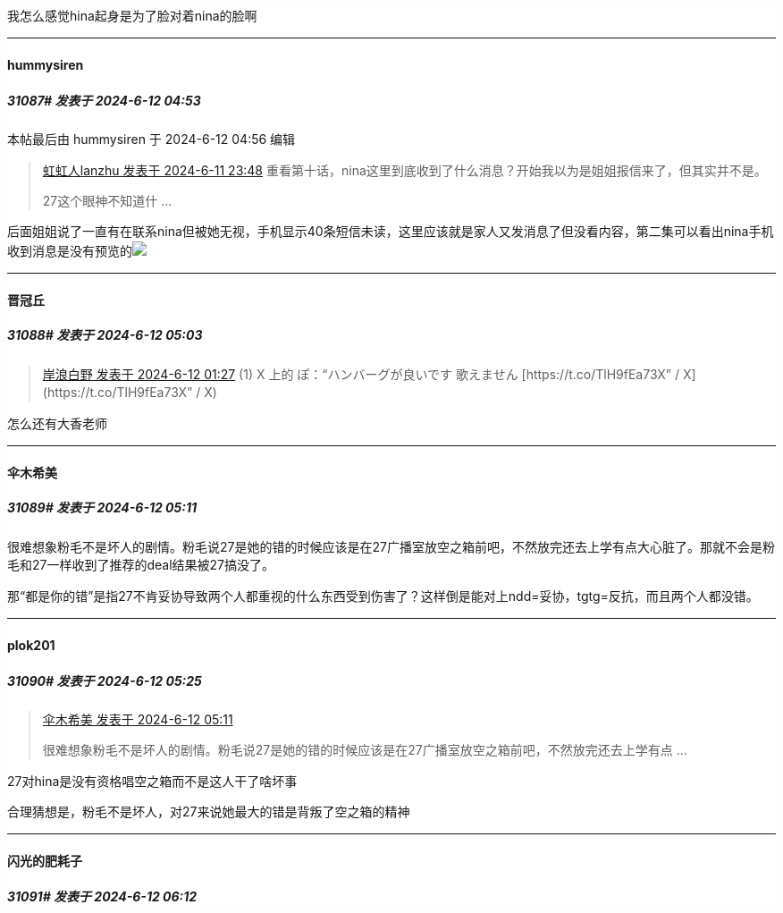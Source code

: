 我怎么感觉hina起身是为了脸对着nina的脸啊


*****

####  hummysiren  
##### 31087#       发表于 2024-6-12 04:53

 本帖最后由 hummysiren 于 2024-6-12 04:56 编辑 
<blockquote><a href="httphttps://bbs.saraba1st.com/2b/forum.php?mod=redirect&amp;goto=findpost&amp;pid=65201745&amp;ptid=2050404" target="_blank">虹虹人lanzhu 发表于 2024-6-11 23:48</a>
重看第十话，nina这里到底收到了什么消息？开始我以为是姐姐报信来了，但其实并不是。

27这个眼神不知道什 ...</blockquote>
后面姐姐说了一直有在联系nina但被她无视，手机显示40条短信未读，这里应该就是家人又发消息了但没看内容，第二集可以看出nina手机收到消息是没有预览的<img src="https://p.sda1.dev/18/00a48b4e2b536516f7c54bf6ae0ba785/image.jpg" referrerpolicy="no-referrer">


*****

####  晋冠丘  
##### 31088#       发表于 2024-6-12 05:03

<blockquote><a href="httphttps://bbs.saraba1st.com/2b/forum.php?mod=redirect&amp;goto=findpost&amp;pid=65202318&amp;ptid=2050404" target="_blank">岸浪白野 发表于 2024-6-12 01:27</a>
 (1) X 上的 ぽ：“ハンバーグが良いです 歌えません [https://t.co/TlH9fEa73X” / X](https://t.co/TlH9fEa73X” / X)   </blockquote>
怎么还有大香老师


*****

####  伞木希美  
##### 31089#       发表于 2024-6-12 05:11

很难想象粉毛不是坏人的剧情。粉毛说27是她的错的时候应该是在27广播室放空之箱前吧，不然放完还去上学有点大心脏了。那就不会是粉毛和27一样收到了推荐的deal结果被27搞没了。

那“都是你的错”是指27不肯妥协导致两个人都重视的什么东西受到伤害了？这样倒是能对上ndd=妥协，tgtg=反抗，而且两个人都没错。


*****

####  plok201  
##### 31090#       发表于 2024-6-12 05:25

<blockquote><a href="httphttps://bbs.saraba1st.com/2b/forum.php?mod=redirect&amp;goto=findpost&amp;pid=65202652&amp;ptid=2050404" target="_blank">伞木希美 发表于 2024-6-12 05:11</a>

很难想象粉毛不是坏人的剧情。粉毛说27是她的错的时候应该是在27广播室放空之箱前吧，不然放完还去上学有点 ...</blockquote>
27对hina是没有资格唱空之箱而不是这人干了啥坏事

合理猜想是，粉毛不是坏人，对27来说她最大的错是背叛了空之箱的精神


*****

####  闪光的肥耗子  
##### 31091#       发表于 2024-6-12 06:12
